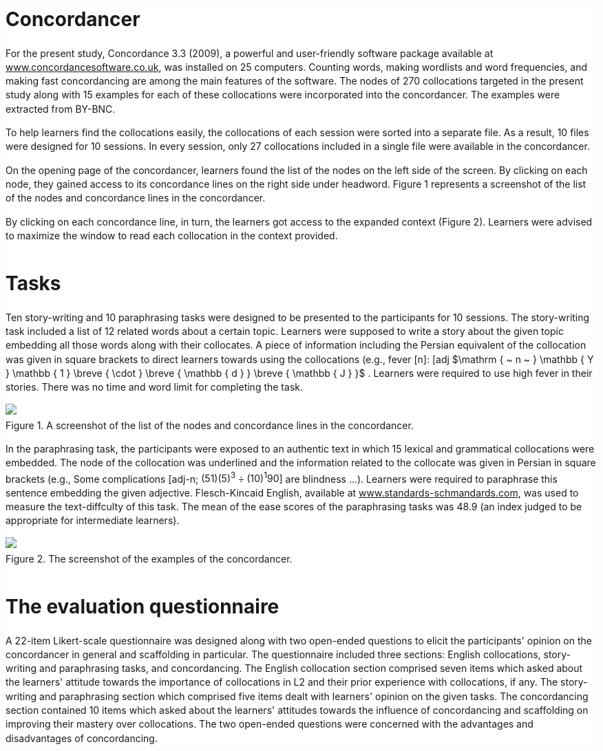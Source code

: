 # Concordancer

For the present study, Concordance 3.3 (2009), a powerful and user-friendly software package available at www.concordancesoftware.co.uk, was installed on 25 computers. Counting words, making wordlists and word frequencies, and making fast concordancing are among the main features of the software. The nodes of 270 collocations targeted in the present study along with 15 examples for each of these collocations were incorporated into the concordancer. The examples were extracted from BY-BNC.

To help learners find the collocations easily, the collocations of each session were sorted into a separate file. As a result, 10 files were designed for 10 sessions. In every session, only 27 collocations included in a single file were available in the concordancer.

On the opening page of the concordancer, learners found the list of the nodes on the left side of the screen. By clicking on each node, they gained access to its concordance lines on the right side under headword. Figure 1 represents a screenshot of the list of the nodes and concordance lines in the concordancer.

By clicking on each concordance line, in turn, the learners got access to the expanded context (Figure 2). Learners were advised to maximize the window to read each collocation in the context provided.

# Tasks

Ten story-writing and 10 paraphrasing tasks were designed to be presented to the participants for 10 sessions. The story-writing task included a list of 12 related words about a certain topic. Learners were supposed to write a story about the given topic embedding all those words along with their collocates. A piece of information including the Persian equivalent of the collocation was given in square brackets to direct learners towards using the collocations (e.g., fever [n]: [adj $\mathrm { ~ n ~ } \mathbb { Y } \mathbb { 1 } \breve { \cdot } \breve { \mathbb { d } } \breve { \mathbb { J } }$ . Learners were required to use high fever in their stories. There was no time and word limit for completing the task.

![](img/fdae9ef5d8132cc00f0a18c9bdaf36646d6c560b2c307796306638545052078c.jpg)  
Figure 1. A screenshot of the list of the nodes and concordance lines in the concordancer.

In the paraphrasing task, the participants were exposed to an authentic text in which 15 lexical and grammatical collocations were embedded. The node of the collocation was underlined and the information related to the collocate was given in Persian in square brackets (e.g., Some complications [adj-n; $( 5 1 ) ( 5 ) ^ { 3 } \div ( 1 0 ) ^ { 1 } 9 0 ]$ are blindness ...). Learners were required to paraphrase this sentence embedding the given adjective. Flesch-Kincaid English, available at www.standards-schmandards.com, was used to measure the text-diffculty of this task. The mean of the ease scores of the paraphrasing tasks was 48.9 (an index judged to be appropriate for intermediate learners).

![](img/99e37955397e29657e0680da5c9fcd1b14743824152183c5f4d8044898a9b008.jpg)  
Figure 2. The screenshot of the examples of the concordancer.

# The evaluation questionnaire

A 22-item Likert-scale questionnaire was designed along with two open-ended questions to elicit the participants' opinion on the concordancer in general and scaffolding in particular. The questionnaire included three sections: English collocations, story-writing and paraphrasing tasks, and concordancing. The English collocation section comprised seven items which asked about the learners' attitude towards the importance of collocations in L2 and their prior experience with collocations, if any. The story-writing and paraphrasing section which comprised five items dealt with learners' opinion on the given tasks. The concordancing section contained 10 items which asked about the learners' attitudes towards the influence of concordancing and scaffolding on improving their mastery over collocations. The two open-ended questions were concerned with the advantages and disadvantages of concordancing.
